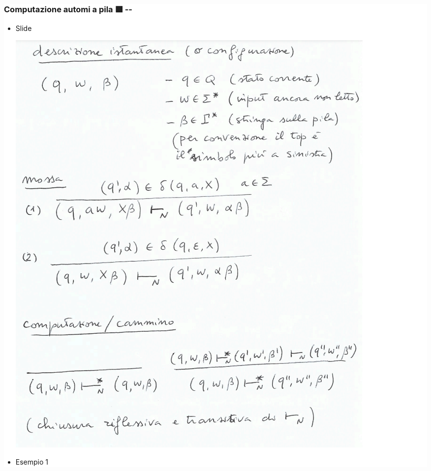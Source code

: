 
### Computazione automi a pila 🟩 --

- Slide

    <img src="/images/notes/image/universita/ex-notion/Linguaggi liberi e PDA/Untitled 3.png" alt="image/universita/ex-notion/Linguaggi liberi e PDA/Untitled 3">


- Esempio 1
